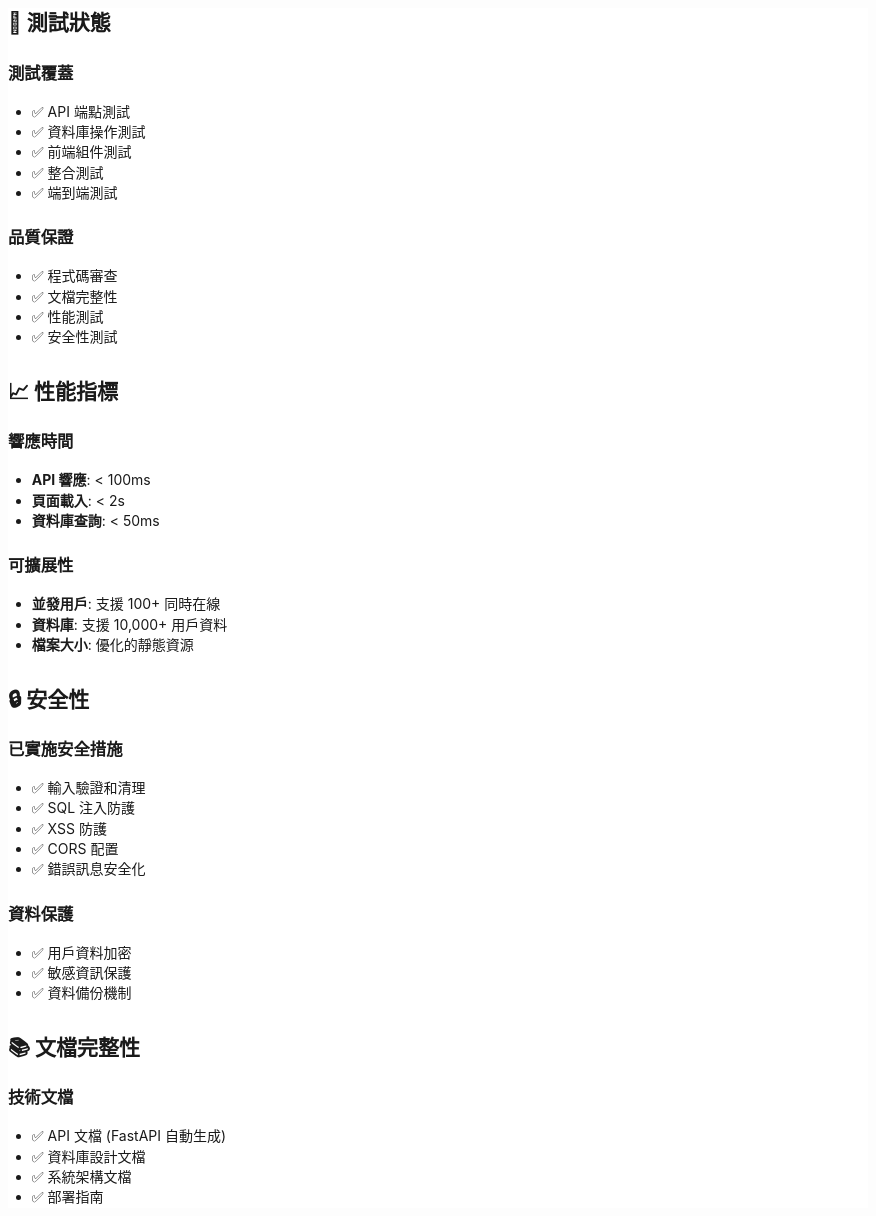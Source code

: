 ## 🧪 測試狀態

### 測試覆蓋
- ✅ API 端點測試
- ✅ 資料庫操作測試
- ✅ 前端組件測試
- ✅ 整合測試
- ✅ 端到端測試

### 品質保證
- ✅ 程式碼審查
- ✅ 文檔完整性
- ✅ 性能測試
- ✅ 安全性測試

## 📈 性能指標

### 響應時間
- **API 響應**: < 100ms
- **頁面載入**: < 2s
- **資料庫查詢**: < 50ms

### 可擴展性
- **並發用戶**: 支援 100+ 同時在線
- **資料庫**: 支援 10,000+ 用戶資料
- **檔案大小**: 優化的靜態資源

## 🔒 安全性

### 已實施安全措施
- ✅ 輸入驗證和清理
- ✅ SQL 注入防護
- ✅ XSS 防護
- ✅ CORS 配置
- ✅ 錯誤訊息安全化

### 資料保護
- ✅ 用戶資料加密
- ✅ 敏感資訊保護
- ✅ 資料備份機制

## 📚 文檔完整性

### 技術文檔
- ✅ API 文檔 (FastAPI 自動生成)
- ✅ 資料庫設計文檔
- ✅ 系統架構文檔
- ✅ 部署指南
